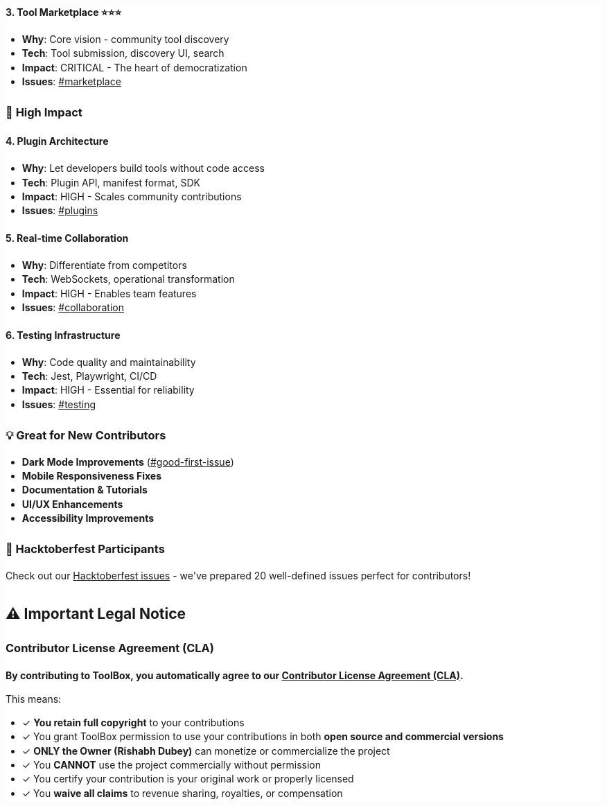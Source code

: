 #### 3. **Tool Marketplace** ⭐⭐⭐
   - **Why**: Core vision - community tool discovery
   - **Tech**: Tool submission, discovery UI, search
   - **Impact**: CRITICAL - The heart of democratization
   - **Issues**: [#marketplace](https://github.com/rishabh3562/ToolBox/labels/marketplace)

### 🚀 **High Impact**

#### 4. **Plugin Architecture**
   - **Why**: Let developers build tools without code access
   - **Tech**: Plugin API, manifest format, SDK
   - **Impact**: HIGH - Scales community contributions
   - **Issues**: [#plugins](https://github.com/rishabh3562/ToolBox/labels/plugins)

#### 5. **Real-time Collaboration**
   - **Why**: Differentiate from competitors
   - **Tech**: WebSockets, operational transformation
   - **Impact**: HIGH - Enables team features
   - **Issues**: [#collaboration](https://github.com/rishabh3562/ToolBox/labels/collaboration)

#### 6. **Testing Infrastructure**
   - **Why**: Code quality and maintainability
   - **Tech**: Jest, Playwright, CI/CD
   - **Impact**: HIGH - Essential for reliability
   - **Issues**: [#testing](https://github.com/rishabh3562/ToolBox/labels/testing)

### 💡 **Great for New Contributors**

- **Dark Mode Improvements** ([#good-first-issue](https://github.com/rishabh3562/ToolBox/labels/good%20first%20issue))
- **Mobile Responsiveness Fixes**
- **Documentation & Tutorials**
- **UI/UX Enhancements**
- **Accessibility Improvements**

### 🎃 Hacktoberfest Participants

Check out our [Hacktoberfest issues](https://github.com/rishabh3562/ToolBox/labels/hacktoberfest) - we've prepared 20 well-defined issues perfect for contributors!

## ⚠️ Important Legal Notice

### Contributor License Agreement (CLA)

**By contributing to ToolBox, you automatically agree to our [Contributor License Agreement (CLA)](CLA.md).**

This means:
- ✓ **You retain full copyright** to your contributions
- ✓ You grant ToolBox permission to use your contributions in both **open source and commercial versions**
- ✓ **ONLY the Owner (Rishabh Dubey)** can monetize or commercialize the project
- ✓ You **CANNOT** use the project commercially without permission
- ✓ You certify your contribution is your original work or properly licensed
- ✓ You **waive all claims** to revenue sharing, royalties, or compensation
